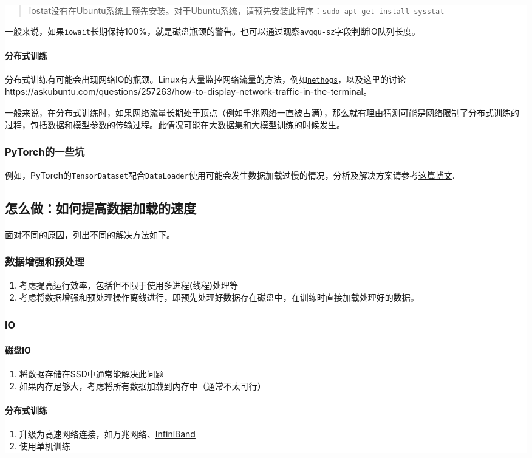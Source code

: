 ```
```

> iostat没有在Ubuntu系统上预先安装。对于Ubuntu系统，请预先安装此程序：`sudo apt-get install sysstat`

一般来说，如果`iowait`长期保持100%，就是磁盘瓶颈的警告。也可以通过观察`avgqu-sz`字段判断IO队列长度。

#### 分布式训练

分布式训练有可能会出现网络IO的瓶颈。Linux有大量监控网络流量的方法，例如[`nethogs`](https://github.com/raboof/nethogs)，以及这里的讨论https://askubuntu.com/questions/257263/how-to-display-network-traffic-in-the-terminal。

一般来说，在分布式训练时，如果网络流量长期处于顶点（例如千兆网络一直被占满），那么就有理由猜测可能是网络限制了分布式训练的过程，包括数据和模型参数的传输过程。此情况可能在大数据集和大模型训练的时候发生。

### PyTorch的一些坑

例如，PyTorch的`TensorDataset`配合`DataLoader`使用可能会发生数据加载过慢的情况，分析及解决方案请参考[这篇博文](https://huangbiubiu.github.io/2019/BEST-PRACTICE-PyTorch-TensorDataset/).

## 怎么做：如何提高数据加载的速度

面对不同的原因，列出不同的解决方法如下。

### 数据增强和预处理

1. 考虑提高运行效率，包括但不限于使用多进程(线程)处理等
2. 考虑将数据增强和预处理操作离线进行，即预先处理好数据存在磁盘中，在训练时直接加载处理好的数据。

### IO

#### 磁盘IO

1. 将数据存储在SSD中通常能解决此问题
2. 如果内存足够大，考虑将所有数据加载到内存中（通常不太可行）

#### 分布式训练

1. 升级为高速网络连接，如万兆网络、[InfiniBand](https://zh.wikipedia.org/wiki/InfiniBand)
2. 使用单机训练

